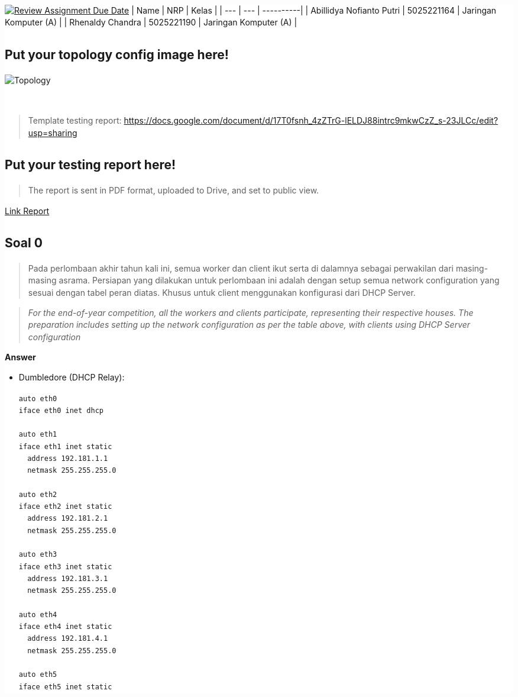 [![Review Assignment Due Date](https://classroom.github.com/assets/deadline-readme-button-22041afd0340ce965d47ae6ef1cefeee28c7c493a6346c4f15d667ab976d596c.svg)](https://classroom.github.com/a/1zoHyFGp)
| Name           | NRP        | Kelas     |
| ---            | ---        | ----------|
| Abillidya Nofianto Putri | 5025221164 | Jaringan Komputer (A) |
| Rhenaldy Chandra | 5025221190 | Jaringan Komputer (A) |

## Put your topology config image here!

![Topology](https://github.com/user-attachments/assets/a3e8d470-2532-487b-8d06-a39fd9b0d5a5)


<br>

> Template testing report: https://docs.google.com/document/d/17T0fsnh_4zZTrG-lELDJ88intrc9mkwCzZ_s-23JLCc/edit?usp=sharing

## Put your testing report here! 
> The report is sent in PDF format, uploaded to Drive, and set to public view.

[Link Report](https://drive.google.com/drive/folders/1gQDlYkbEUXw1njY3Se11t0-De_HorpJ0?usp=sharing)

## Soal 0

> Pada perlombaan akhir tahun kali ini, semua worker dan client ikut serta di dalamnya sebagai perwakilan dari masing-masing asrama. Persiapan yang dilakukan untuk perlombaan ini adalah dengan setup semua network configuration yang sesuai dengan tabel peran diatas. Khusus untuk client menggunakan konfigurasi dari DHCP Server.

> _For the end-of-year competition, all the workers and clients participate, representing their respective houses. The preparation includes setting up the network configuration as per the table above, with clients using DHCP Server configuration_

**Answer**

- Dumbledore (DHCP Relay):

  ```
  auto eth0 
  iface eth0 inet dhcp

  auto eth1
  iface eth1 inet static
    address 192.181.1.1
    netmask 255.255.255.0

  auto eth2
  iface eth2 inet static
    address 192.181.2.1
    netmask 255.255.255.0

  auto eth3
  iface eth3 inet static
    address 192.181.3.1
    netmask 255.255.255.0

  auto eth4
  iface eth4 inet static
    address 192.181.4.1
    netmask 255.255.255.0

  auto eth5
  iface eth5 inet static
  ```